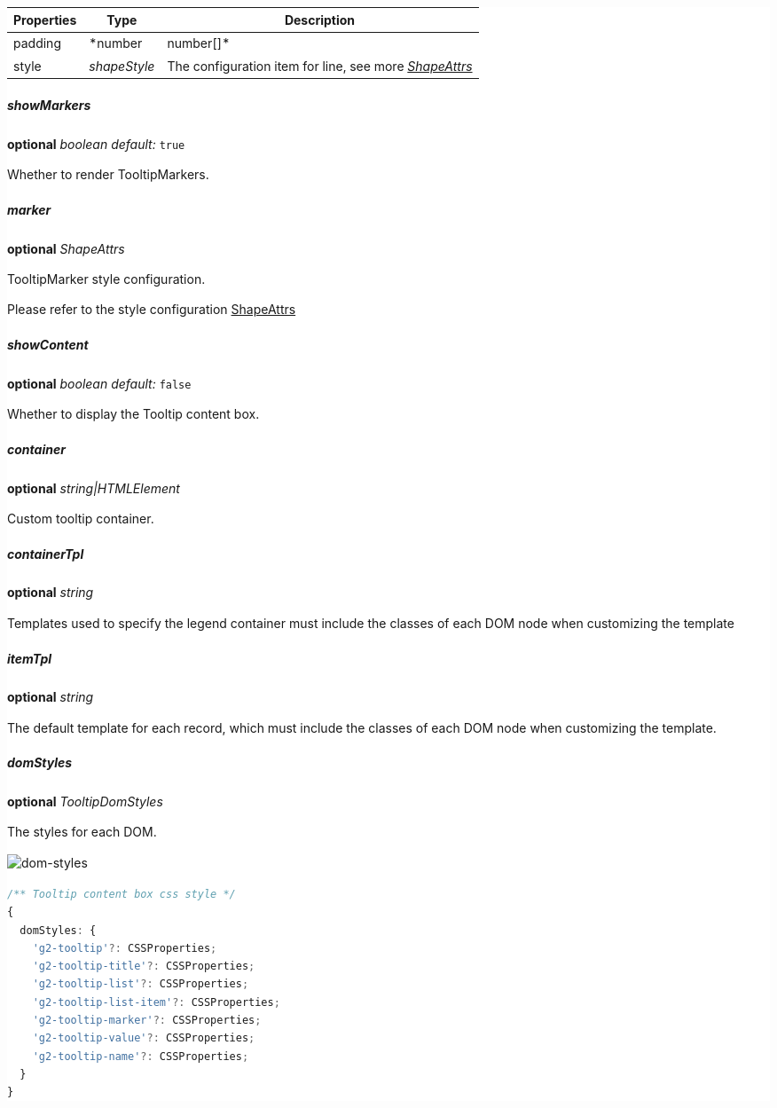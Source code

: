 | Properties | Type                 | Description                                 |
| ---------- | -------------------- | ------------------------------------------- |
| padding    | *number | number\[]* | White space around the background of a text |
| style      | *shapeStyle*         | The configuration item for line, see more [*ShapeAttrs*](/guide/graphic-style)             |

##### showMarkers

<description>**optional** *boolean* *default:* `true`</description>

Whether to render TooltipMarkers.

##### marker

<description>**optional** *ShapeAttrs*</description>

TooltipMarker style configuration.

Please refer to the style configuration [ShapeAttrs](/guide/graphic-style)

##### showContent

<description>**optional** *boolean* *default:* `false`</description>

Whether to display the Tooltip content box.

##### container

<description>**optional** *string|HTMLElement*</description>

Custom tooltip container.

##### containerTpl

<description>**optional** *string*</description>

Templates used to specify the legend container must include the classes of each DOM node when customizing the template

##### itemTpl

<description>**optional** *string*</description>

The default template for each record, which must include the classes of each DOM node when customizing the template.

##### domStyles

<description>**optional** *TooltipDomStyles*</description>

The styles for each DOM.

<img src="https://gw.alipayobjects.com/zos/antfincdn/pKDA06iIeQ/tooltip.png" class="img-400" alt="dom-styles" />

```ts
/** Tooltip content box css style */
{
  domStyles: {
    'g2-tooltip'?: CSSProperties;
    'g2-tooltip-title'?: CSSProperties;
    'g2-tooltip-list'?: CSSProperties;
    'g2-tooltip-list-item'?: CSSProperties;
    'g2-tooltip-marker'?: CSSProperties;
    'g2-tooltip-value'?: CSSProperties;
    'g2-tooltip-name'?: CSSProperties;
  }
}
```
